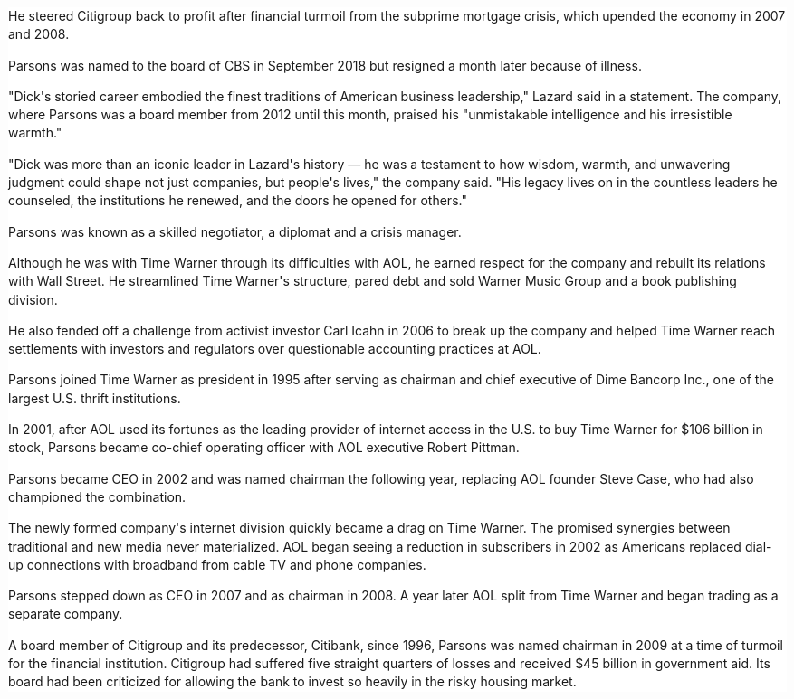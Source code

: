 
He steered Citigroup back to profit after financial turmoil from the subprime mortgage crisis, which upended the economy in 2007 and 2008. 


Parsons was named to the board of CBS in September 2018 but resigned a month later because of illness. 


"Dick's storied career embodied the finest traditions of American business leadership," Lazard said in a statement. The company, where Parsons was a board member from 2012 until this month, praised his "unmistakable intelligence and his irresistible warmth." 


"Dick was more than an iconic leader in Lazard's history — he was a testament to how wisdom, warmth, and unwavering judgment could shape not just companies, but people's lives," the company said. "His legacy lives on in the countless leaders he counseled, the institutions he renewed, and the doors he opened for others." 


Parsons was known as a skilled negotiator, a diplomat and a crisis manager. 


Although he was with Time Warner through its difficulties with AOL, he earned respect for the company and rebuilt its relations with Wall Street. He streamlined Time Warner's structure, pared debt and sold Warner Music Group and a book publishing division. 


He also fended off a challenge from activist investor Carl Icahn in 2006 to break up the company and helped Time Warner reach settlements with investors and regulators over questionable accounting practices at AOL. 




Parsons joined Time Warner as president in 1995 after serving as chairman and chief executive of Dime Bancorp Inc., one of the largest U.S. thrift institutions. 


In 2001, after AOL used its fortunes as the leading provider of internet access in the U.S. to buy Time Warner for $106 billion in stock, Parsons became co-chief operating officer with AOL executive Robert Pittman. 


Parsons became CEO in 2002 and was named chairman the following year, replacing AOL founder Steve Case, who had also championed the combination. 


The newly formed company's internet division quickly became a drag on Time Warner. The promised synergies between traditional and new media never materialized. AOL began seeing a reduction in subscribers in 2002 as Americans replaced dial-up connections with broadband from cable TV and phone companies. 


Parsons stepped down as CEO in 2007 and as chairman in 2008. A year later AOL split from Time Warner and began trading as a separate company. 


A board member of Citigroup and its predecessor, Citibank, since 1996, Parsons was named chairman in 2009 at a time of turmoil for the financial institution. Citigroup had suffered five straight quarters of losses and received $45 billion in government aid. Its board had been criticized for allowing the bank to invest so heavily in the risky housing market. 

